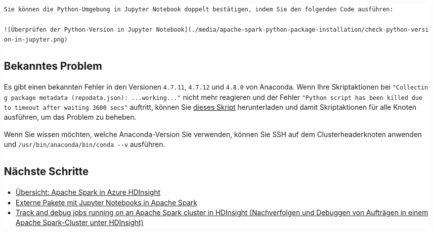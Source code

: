     Sie können die Python-Umgebung in Jupyter Notebook doppelt bestätigen, indem Sie den folgenden Code ausführen:

    ![Überprüfen der Python-Version in Jupyter Notebook](./media/apache-spark-python-package-installation/check-python-version-in-jupyter.png)

## <a name="known-issue"></a>Bekanntes Problem

Es gibt einen bekannten Fehler in den Versionen `4.7.11`, `4.7.12` und `4.8.0` von Anaconda. Wenn Ihre Skriptaktionen bei `"Collecting package metadata (repodata.json): ...working..."` nicht mehr reagieren und der Fehler `"Python script has been killed due to timeout after waiting 3600 secs"` auftritt, können Sie [dieses Skript](https://gregorysfixes.blob.core.windows.net/public/fix-conda.sh) herunterladen und damit Skriptaktionen für alle Knoten ausführen, um das Problem zu beheben.

Wenn Sie wissen möchten, welche Anaconda-Version Sie verwenden, können Sie SSH auf dem Clusterheaderknoten anwenden und `/usr/bin/anaconda/bin/conda --v` ausführen.

## <a name="next-steps"></a>Nächste Schritte

* [Übersicht: Apache Spark in Azure HDInsight](apache-spark-overview.md)
* [Externe Pakete mit Jupyter Notebooks in Apache Spark](apache-spark-jupyter-notebook-use-external-packages.md)
* [Track and debug jobs running on an Apache Spark cluster in HDInsight (Nachverfolgen und Debuggen von Aufträgen in einem Apache Spark-Cluster unter HDInsight)](apache-spark-job-debugging.md)
